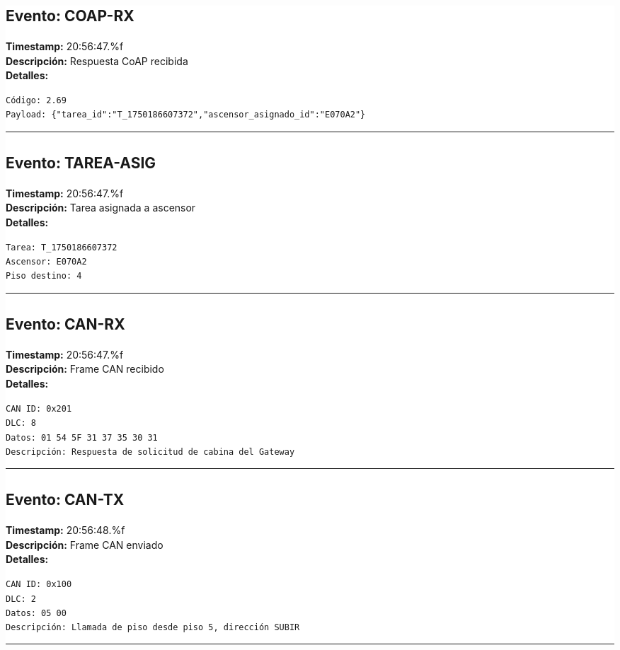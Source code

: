 
## Evento: COAP-RX

**Timestamp:** 20:56:47.%f  
**Descripción:** Respuesta CoAP recibida  
**Detalles:**

```
Código: 2.69
Payload: {"tarea_id":"T_1750186607372","ascensor_asignado_id":"E070A2"}
```

---

## Evento: TAREA-ASIG

**Timestamp:** 20:56:47.%f  
**Descripción:** Tarea asignada a ascensor  
**Detalles:**

```
Tarea: T_1750186607372
Ascensor: E070A2
Piso destino: 4
```

---

## Evento: CAN-RX

**Timestamp:** 20:56:47.%f  
**Descripción:** Frame CAN recibido  
**Detalles:**

```
CAN ID: 0x201
DLC: 8
Datos: 01 54 5F 31 37 35 30 31 
Descripción: Respuesta de solicitud de cabina del Gateway
```

---

## Evento: CAN-TX

**Timestamp:** 20:56:48.%f  
**Descripción:** Frame CAN enviado  
**Detalles:**

```
CAN ID: 0x100
DLC: 2
Datos: 05 00 
Descripción: Llamada de piso desde piso 5, dirección SUBIR
```

---